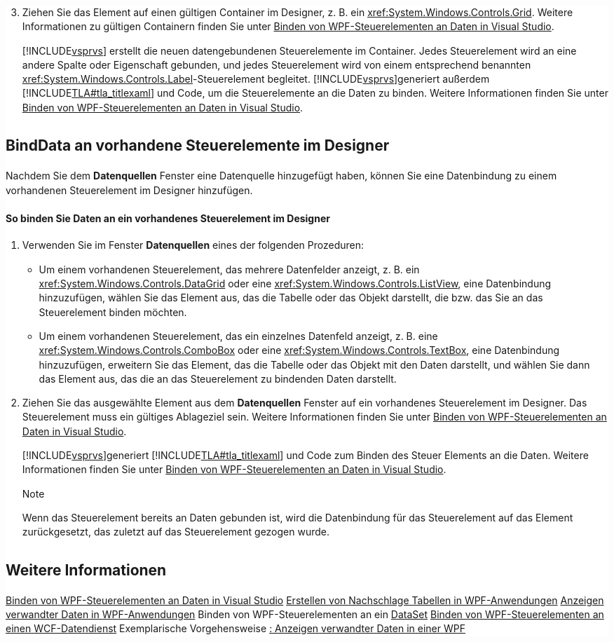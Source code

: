 3. Ziehen Sie das Element auf einen gültigen Container im Designer, z. B. ein <xref:System.Windows.Controls.Grid>. Weitere Informationen zu gültigen Containern finden Sie unter [Binden von WPF-Steuerelementen an Daten in Visual Studio](../data-tools/bind-wpf-controls-to-data-in-visual-studio1.md).

     [!INCLUDE[vsprvs](../includes/vsprvs-md.md)] erstellt die neuen datengebundenen Steuerelemente im Container. Jedes Steuerelement wird an eine andere Spalte oder Eigenschaft gebunden, und jedes Steuerelement wird von einem entsprechend benannten <xref:System.Windows.Controls.Label>-Steuerelement begleitet. [!INCLUDE[vsprvs](../includes/vsprvs-md.md)]generiert außerdem [!INCLUDE[TLA#tla_titlexaml](../includes/tlasharptla-titlexaml-md.md)] und Code, um die Steuerelemente an die Daten zu binden. Weitere Informationen finden Sie unter [Binden von WPF-Steuerelementen an Daten in Visual Studio](../data-tools/bind-wpf-controls-to-data-in-visual-studio1.md).

## <a name="binddata-to-existing-controls-in-the-designer"></a><a name="existing"></a>BindData an vorhandene Steuerelemente im Designer
 Nachdem Sie dem **Datenquellen** Fenster eine Datenquelle hinzugefügt haben, können Sie eine Datenbindung zu einem vorhandenen Steuerelement im Designer hinzufügen.

#### <a name="to-bind-data-to-an-existing-control-in-the-designer"></a>So binden Sie Daten an ein vorhandenes Steuerelement im Designer

1. Verwenden Sie im Fenster **Datenquellen** eines der folgenden Prozeduren:

    - Um einem vorhandenen Steuerelement, das mehrere Datenfelder anzeigt, z. B. ein <xref:System.Windows.Controls.DataGrid> oder eine <xref:System.Windows.Controls.ListView>, eine Datenbindung hinzuzufügen, wählen Sie das Element aus, das die Tabelle oder das Objekt darstellt, die bzw. das Sie an das Steuerelement binden möchten.

    - Um einem vorhandenen Steuerelement, das ein einzelnes Datenfeld anzeigt, z. B. eine <xref:System.Windows.Controls.ComboBox> oder eine <xref:System.Windows.Controls.TextBox>, eine Datenbindung hinzuzufügen, erweitern Sie das Element, das die Tabelle oder das Objekt mit den Daten darstellt, und wählen Sie dann das Element aus, das die an das Steuerelement zu bindenden Daten darstellt.

2. Ziehen Sie das ausgewählte Element aus dem **Datenquellen** Fenster auf ein vorhandenes Steuerelement im Designer. Das Steuerelement muss ein gültiges Ablageziel sein. Weitere Informationen finden Sie unter [Binden von WPF-Steuerelementen an Daten in Visual Studio](../data-tools/bind-wpf-controls-to-data-in-visual-studio1.md).

     [!INCLUDE[vsprvs](../includes/vsprvs-md.md)]generiert [!INCLUDE[TLA#tla_titlexaml](../includes/tlasharptla-titlexaml-md.md)] und Code zum Binden des Steuer Elements an die Daten. Weitere Informationen finden Sie unter [Binden von WPF-Steuerelementen an Daten in Visual Studio](../data-tools/bind-wpf-controls-to-data-in-visual-studio1.md).

    > [!NOTE]
    > Wenn das Steuerelement bereits an Daten gebunden ist, wird die Datenbindung für das Steuerelement auf das Element zurückgesetzt, das zuletzt auf das Steuerelement gezogen wurde.

## <a name="see-also"></a>Weitere Informationen
 [Binden von WPF-Steuerelementen an Daten in Visual Studio](../data-tools/bind-wpf-controls-to-data-in-visual-studio1.md) [Erstellen von Nachschlage Tabellen in WPF-Anwendungen](../data-tools/create-lookup-tables-in-wpf-applications.md) [Anzeigen verwandter Daten in WPF-Anwendungen](../data-tools/display-related-data-in-wpf-applications.md) Binden von WPF-Steuerelementen an ein [DataSet](../data-tools/bind-wpf-controls-to-a-dataset.md) [Binden von WPF-Steuerelementen an einen WCF-Datendienst](../data-tools/bind-wpf-controls-to-a-wcf-data-service.md) Exemplarische Vorgehensweise [: Anzeigen verwandter Daten in einer WPF](../data-tools/walkthrough-displaying-related-data-in-a-wpf-application.md)
